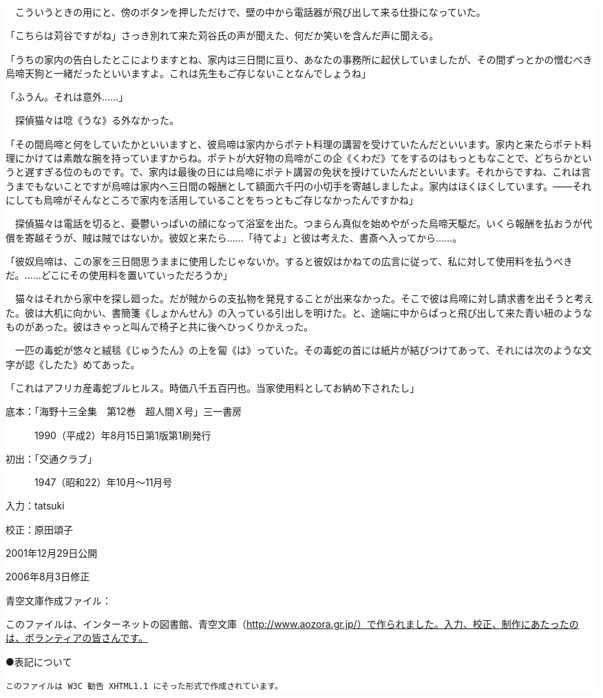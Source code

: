 　こういうときの用にと、傍のボタンを押しただけで、壁の中から電話器が飛び出して来る仕掛になっていた。

「こちらは苅谷ですがね」さっき別れて来た苅谷氏の声が聞えた、何だか笑いを含んだ声に聞える。

「うちの家内の告白したとこによりますとね、家内は三日間に亘り、あなたの事務所に起伏していましたが、その間ずっとかの憎むべき烏啼天狗と一緒だったといいますよ。これは先生もご存じないことなんでしょうね」

「ふうん。それは意外……」

　探偵猫々は唸《うな》る外なかった。

「その間烏啼と何をしていたかといいますと、彼烏啼は家内からポテト料理の講習を受けていたんだといいます。家内と来たらポテト料理にかけては素敵な腕を持っていますからね。ポテトが大好物の烏啼がこの企《くわだ》てをするのはもっともなことで、どちらかというと遅すぎる位のものです。で、家内は最後の日には烏啼にポテト講習の免状を授けていたんだといいます。それからですね、これは言うまでもないことですが烏啼は家内へ三日間の報酬として額面六千円の小切手を寄越しましたよ。家内はほくほくしています。――それにしても烏啼がそんなところで家内を活用していることをちっともご存じなかったんですかね」

　探偵猫々は電話を切ると、憂鬱いっぱいの顔になって浴室を出た。つまらん真似を始めやがった烏啼天駆だ。いくら報酬を払おうが代償を寄越そうが、賊は賊ではないか。彼奴と来たら……「待てよ」と彼は考えた、書斎へ入ってから……。

「彼奴烏啼は、この家を三日間思うままに使用したじゃないか。すると彼奴はかねての広言に従って、私に対して使用料を払うべきだ。……どこにその使用料を置いていっただろうか」

　猫々はそれから家中を探し廻った。だが賊からの支払物を発見することが出来なかった。そこで彼は烏啼に対し請求書を出そうと考えた。彼は大机に向かい、書簡箋《しょかんせん》の入っている引出しを明けた。と、途端に中からぱっと飛び出して来た青い紐のようなものがあった。彼はきゃっと叫んで椅子と共に後へひっくりかえった。

　一匹の毒蛇が悠々と絨毯《じゅうたん》の上を匐《は》っていた。その毒蛇の首には紙片が結びつけてあって、それには次のような文字が認《したた》めてあった。

「これはアフリカ産毒蛇ブルヒルス。時価八千五百円也。当家使用料としてお納め下されたし」













底本：「海野十三全集　第12巻　超人間Ｘ号」三一書房


　　　1990（平成2）年8月15日第1版第1刷発行

初出：「交通クラブ」

　　　1947（昭和22）年10月～11月号

入力：tatsuki

校正：原田頌子

2001年12月29日公開

2006年8月3日修正

青空文庫作成ファイル：

このファイルは、インターネットの図書館、青空文庫（http://www.aozora.gr.jp/）で作られました。入力、校正、制作にあたったのは、ボランティアの皆さんです。









●表記について


	このファイルは W3C 勧告 XHTML1.1 にそった形式で作成されています。